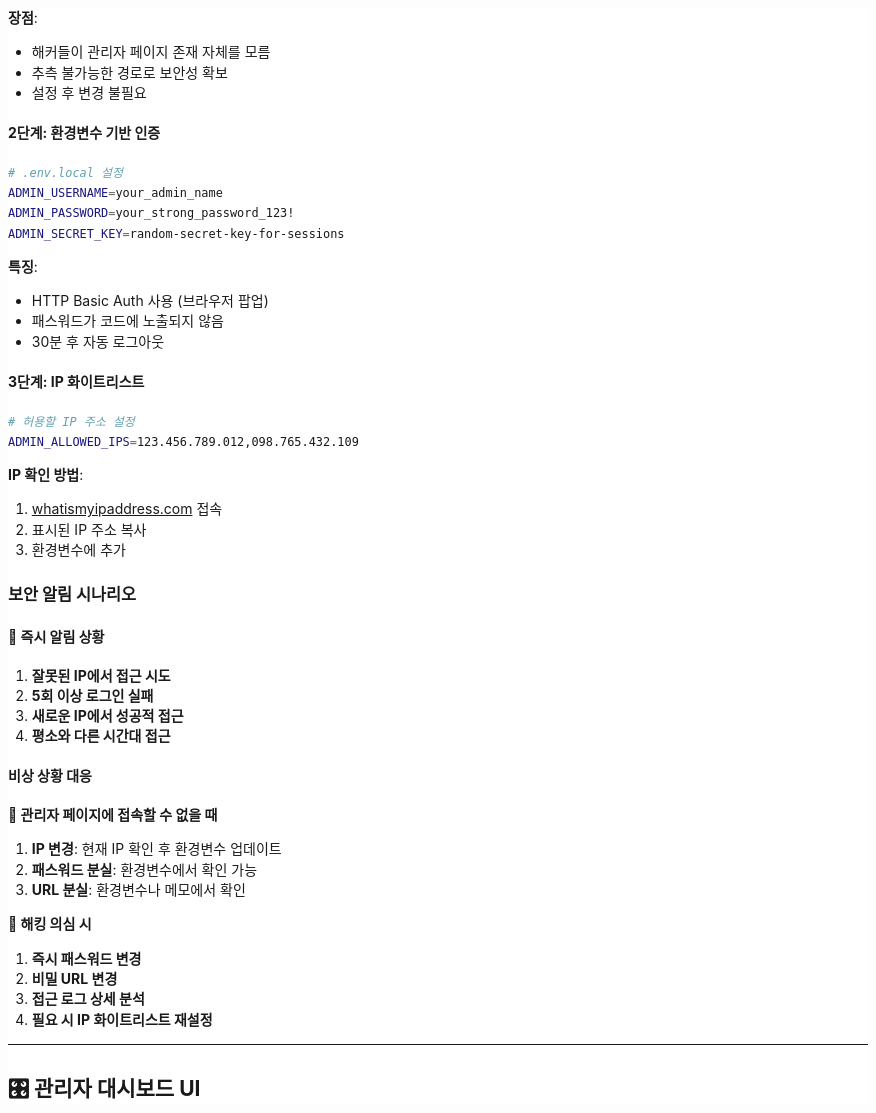 **장점**:
- 해커들이 관리자 페이지 존재 자체를 모름
- 추측 불가능한 경로로 보안성 확보
- 설정 후 변경 불필요

#### 2단계: 환경변수 기반 인증
```bash
# .env.local 설정
ADMIN_USERNAME=your_admin_name
ADMIN_PASSWORD=your_strong_password_123!
ADMIN_SECRET_KEY=random-secret-key-for-sessions
```

**특징**:
- HTTP Basic Auth 사용 (브라우저 팝업)
- 패스워드가 코드에 노출되지 않음
- 30분 후 자동 로그아웃

#### 3단계: IP 화이트리스트
```bash
# 허용할 IP 주소 설정
ADMIN_ALLOWED_IPS=123.456.789.012,098.765.432.109
```

**IP 확인 방법**:
1. [whatismyipaddress.com](https://whatismyipaddress.com) 접속
2. 표시된 IP 주소 복사
3. 환경변수에 추가

### 보안 알림 시나리오

#### 🚨 즉시 알림 상황
1. **잘못된 IP에서 접근 시도**
2. **5회 이상 로그인 실패**
3. **새로운 IP에서 성공적 접근**
4. **평소와 다른 시간대 접근**

#### 비상 상황 대응

**🔐 관리자 페이지에 접속할 수 없을 때**
1. **IP 변경**: 현재 IP 확인 후 환경변수 업데이트
2. **패스워드 분실**: 환경변수에서 확인 가능
3. **URL 분실**: 환경변수나 메모에서 확인

**🚨 해킹 의심 시**
1. **즉시 패스워드 변경**
2. **비밀 URL 변경**
3. **접근 로그 상세 분석**
4. **필요 시 IP 화이트리스트 재설정**

---

## 🎛️ 관리자 대시보드 UI
